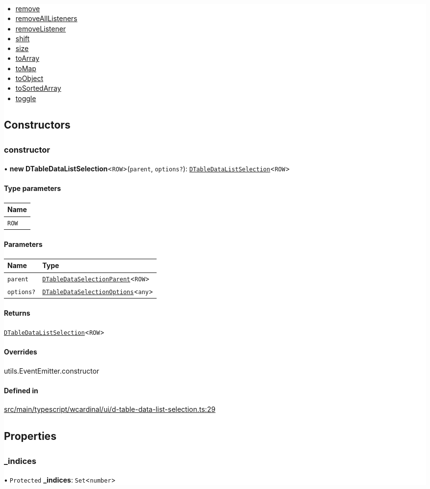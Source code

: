 - [remove](DTableDataListSelection.md#remove)
- [removeAllListeners](DTableDataListSelection.md#removealllisteners)
- [removeListener](DTableDataListSelection.md#removelistener)
- [shift](DTableDataListSelection.md#shift)
- [size](DTableDataListSelection.md#size)
- [toArray](DTableDataListSelection.md#toarray)
- [toMap](DTableDataListSelection.md#tomap)
- [toObject](DTableDataListSelection.md#toobject)
- [toSortedArray](DTableDataListSelection.md#tosortedarray)
- [toggle](DTableDataListSelection.md#toggle)

## Constructors

### constructor

• **new DTableDataListSelection**\<`ROW`\>(`parent`, `options?`): [`DTableDataListSelection`](DTableDataListSelection.md)\<`ROW`\>

#### Type parameters

| Name |
| :------ |
| `ROW` |

#### Parameters

| Name | Type |
| :------ | :------ |
| `parent` | [`DTableDataSelectionParent`](../interfaces/DTableDataSelectionParent.md)\<`ROW`\> |
| `options?` | [`DTableDataSelectionOptions`](../interfaces/DTableDataSelectionOptions.md)\<`any`\> |

#### Returns

[`DTableDataListSelection`](DTableDataListSelection.md)\<`ROW`\>

#### Overrides

utils.EventEmitter.constructor

#### Defined in

[src/main/typescript/wcardinal/ui/d-table-data-list-selection.ts:29](https://github.com/winter-cardinal/winter-cardinal-ui/blob/v0.414.0/src/main/typescript/wcardinal/ui/d-table-data-list-selection.ts#L29)

## Properties

### \_indices

• `Protected` **\_indices**: `Set`\<`number`\>
